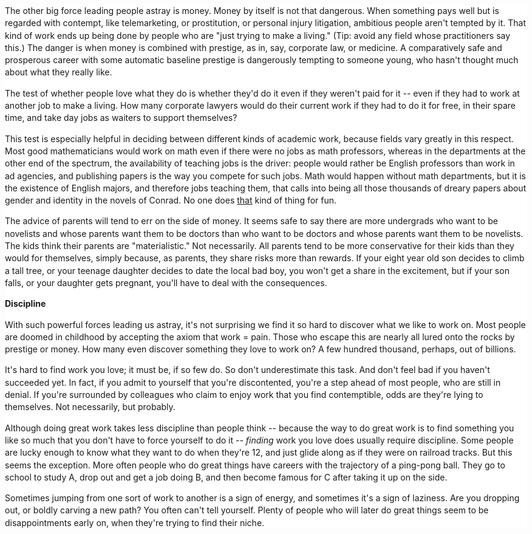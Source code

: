  The other big force leading people astray is money. Money by itself is not that dangerous. When something pays well but is regarded with contempt, like telemarketing, or prostitution, or personal injury litigation, ambitious people aren't tempted by it. That kind of work ends up being done by people who are "just trying to make a living." (Tip: avoid any field whose practitioners say this.) The danger is when money is combined with prestige, as in, say, corporate law, or medicine. A comparatively safe and prosperous career with some automatic baseline prestige is dangerously tempting to someone young, who hasn't thought much about what they really like.   
  
 The test of whether people love what they do is whether they'd do it even if they weren't paid for it -- even if they had to work at another job to make a living. How many corporate lawyers would do their current work if they had to do it for free, in their spare time, and take day jobs as waiters to support themselves?   
  
 This test is especially helpful in deciding between different kinds of academic work, because fields vary greatly in this respect. Most good mathematicians would work on math even if there were no jobs as math professors, whereas in the departments at the other end of the spectrum, the availability of teaching jobs is the driver: people would rather be English professors than work in ad agencies, and publishing papers is the way you compete for such jobs. Math would happen without math departments, but it is the existence of English majors, and therefore jobs teaching them, that calls into being all those thousands of dreary papers about gender and identity in the novels of Conrad. No one does [that](http://www.google.com/scholar?q=gender+identity+narrative+discourse+transcend) kind of thing for fun.   
  
 The advice of parents will tend to err on the side of money. It seems safe to say there are more undergrads who want to be novelists and whose parents want them to be doctors than who want to be doctors and whose parents want them to be novelists. The kids think their parents are "materialistic." Not necessarily. All parents tend to be more conservative for their kids than they would for themselves, simply because, as parents, they share risks more than rewards. If your eight year old son decides to climb a tall tree, or your teenage daughter decides to date the local bad boy, you won't get a share in the excitement, but if your son falls, or your daughter gets pregnant, you'll have to deal with the consequences.   
  
  **Discipline**   
  
 With such powerful forces leading us astray, it's not surprising we find it so hard to discover what we like to work on. Most people are doomed in childhood by accepting the axiom that work = pain. Those who escape this are nearly all lured onto the rocks by prestige or money. How many even discover something they love to work on? A few hundred thousand, perhaps, out of billions.   
  
 It's hard to find work you love; it must be, if so few do. So don't underestimate this task. And don't feel bad if you haven't succeeded yet. In fact, if you admit to yourself that you're discontented, you're a step ahead of most people, who are still in denial. If you're surrounded by colleagues who claim to enjoy work that you find contemptible, odds are they're lying to themselves. Not necessarily, but probably.   
  
 Although doing great work takes less discipline than people think -- because the way to do great work is to find something you like so much that you don't have to force yourself to do it -- _finding_ work you love does usually require discipline. Some people are lucky enough to know what they want to do when they're 12, and just glide along as if they were on railroad tracks. But this seems the exception. More often people who do great things have careers with the trajectory of a ping-pong ball. They go to school to study A, drop out and get a job doing B, and then become famous for C after taking it up on the side.   
  
 Sometimes jumping from one sort of work to another is a sign of energy, and sometimes it's a sign of laziness. Are you dropping out, or boldly carving a new path? You often can't tell yourself. Plenty of people who will later do great things seem to be disappointments early on, when they're trying to find their niche.   
  